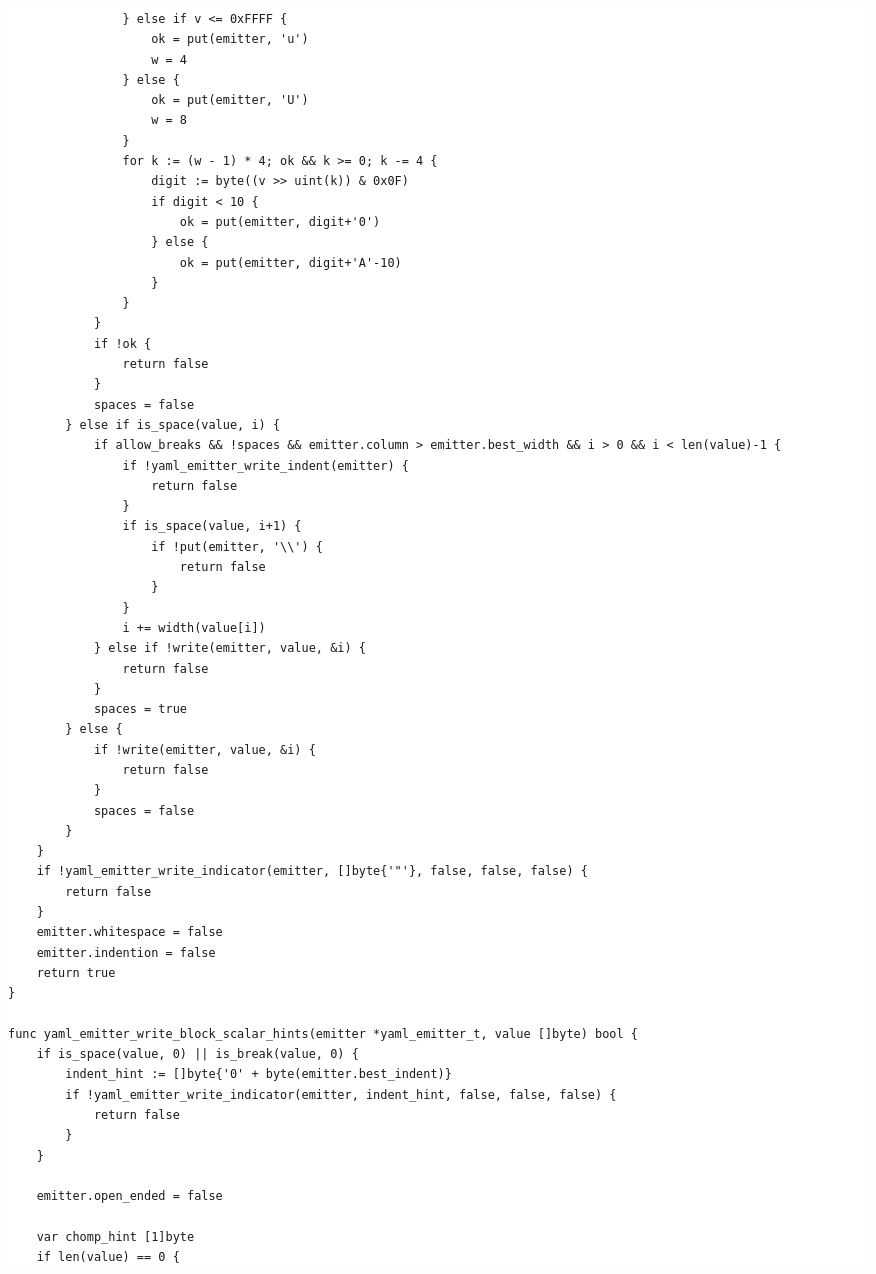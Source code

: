 ```
				} else if v <= 0xFFFF {
					ok = put(emitter, 'u')
					w = 4
				} else {
					ok = put(emitter, 'U')
					w = 8
				}
				for k := (w - 1) * 4; ok && k >= 0; k -= 4 {
					digit := byte((v >> uint(k)) & 0x0F)
					if digit < 10 {
						ok = put(emitter, digit+'0')
					} else {
						ok = put(emitter, digit+'A'-10)
					}
				}
			}
			if !ok {
				return false
			}
			spaces = false
		} else if is_space(value, i) {
			if allow_breaks && !spaces && emitter.column > emitter.best_width && i > 0 && i < len(value)-1 {
				if !yaml_emitter_write_indent(emitter) {
					return false
				}
				if is_space(value, i+1) {
					if !put(emitter, '\\') {
						return false
					}
				}
				i += width(value[i])
			} else if !write(emitter, value, &i) {
				return false
			}
			spaces = true
		} else {
			if !write(emitter, value, &i) {
				return false
			}
			spaces = false
		}
	}
	if !yaml_emitter_write_indicator(emitter, []byte{'"'}, false, false, false) {
		return false
	}
	emitter.whitespace = false
	emitter.indention = false
	return true
}

func yaml_emitter_write_block_scalar_hints(emitter *yaml_emitter_t, value []byte) bool {
	if is_space(value, 0) || is_break(value, 0) {
		indent_hint := []byte{'0' + byte(emitter.best_indent)}
		if !yaml_emitter_write_indicator(emitter, indent_hint, false, false, false) {
			return false
		}
	}

	emitter.open_ended = false

	var chomp_hint [1]byte
	if len(value) == 0 {
```